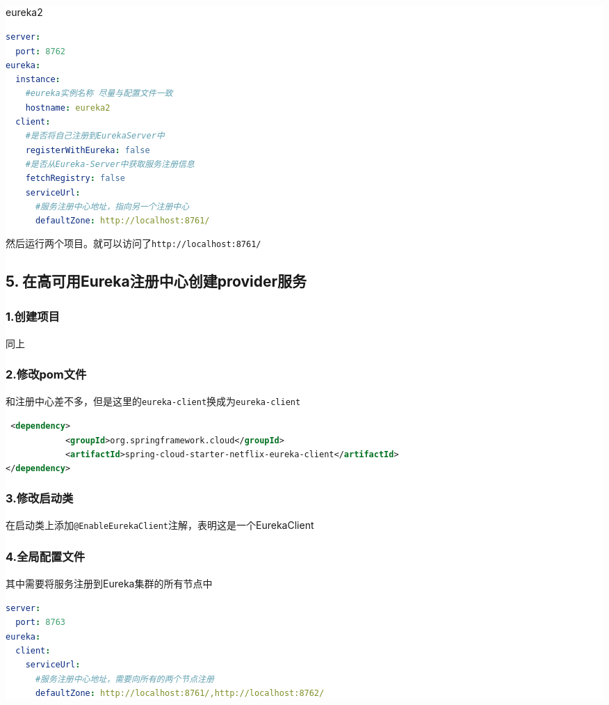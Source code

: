 eureka2

```yaml
server:
  port: 8762
eureka:
  instance:
    #eureka实例名称 尽量与配置文件一致
    hostname: eureka2
  client:
    #是否将自己注册到EurekaServer中
    registerWithEureka: false
    #是否从Eureka-Server中获取服务注册信息
    fetchRegistry: false
    serviceUrl:
      #服务注册中心地址，指向另一个注册中心
      defaultZone: http://localhost:8761/

```

然后运行两个项目。就可以访问了`http://localhost:8761/`

## 5. 在高可用Eureka注册中心创建provider服务

### 1.创建项目

同上

### 2.修改pom文件

和注册中心差不多，但是这里的`eureka-client`换成为`eureka-client`

```xml
 <dependency>
            <groupId>org.springframework.cloud</groupId>
            <artifactId>spring-cloud-starter-netflix-eureka-client</artifactId>
</dependency>
```

### 3.修改启动类

在启动类上添加`@EnableEurekaClient`注解，表明这是一个EurekaClient

### 4.全局配置文件

其中需要将服务注册到Eureka集群的所有节点中

```yaml
server:
  port: 8763
eureka:
  client:
    serviceUrl:
      #服务注册中心地址，需要向所有的两个节点注册
      defaultZone: http://localhost:8761/,http://localhost:8762/

```

